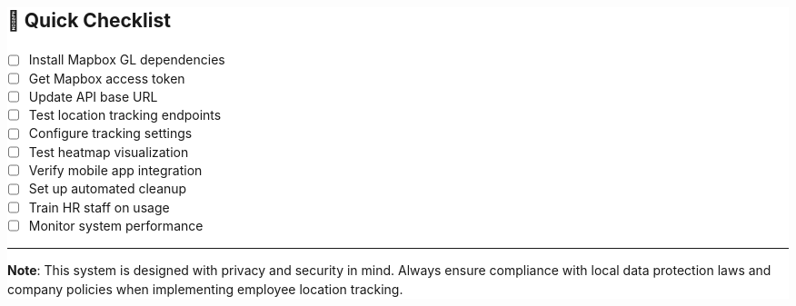 
## 🎯 Quick Checklist

- [ ] Install Mapbox GL dependencies
- [ ] Get Mapbox access token
- [ ] Update API base URL
- [ ] Test location tracking endpoints
- [ ] Configure tracking settings
- [ ] Test heatmap visualization
- [ ] Verify mobile app integration
- [ ] Set up automated cleanup
- [ ] Train HR staff on usage
- [ ] Monitor system performance

---

**Note**: This system is designed with privacy and security in mind. Always ensure compliance with local data protection laws and company policies when implementing employee location tracking.
